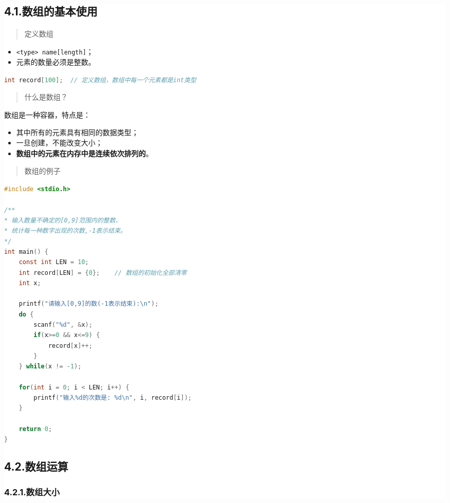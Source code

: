 ## 4.1.数组的基本使用

> 定义数组

- `<type> name[length]`；
- 元素的数量必须是整数。

```c
int record[100];  // 定义数组，数组中每一个元素都是int类型
```

> 什么是数组？

数组是一种容器，特点是：

- 其中所有的元素具有相同的数据类型；
- 一旦创建，不能改变大小；
- **数组中的元素在内存中是连续依次排列的**。

> 数组的例子

```c
#include <stdio.h>

/**
* 输入数量不确定的[0,9]范围内的整数，
* 统计每一种数字出现的次数,-1表示结束。
*/
int main() {
	const int LEN = 10;
	int record[LEN] = {0};    // 数组的初始化全部清零
	int x;

	printf("请输入[0,9]的数(-1表示结束):\n");
	do {
		scanf("%d", &x);
		if(x>=0 && x<=9) {
			record[x]++;
		}
	} while(x != -1);

	for(int i = 0; i < LEN; i++) {
		printf("输入%d的次数是: %d\n", i, record[i]);
	}

	return 0;
}
```



## 4.2.数组运算

### 4.2.1.数组大小
